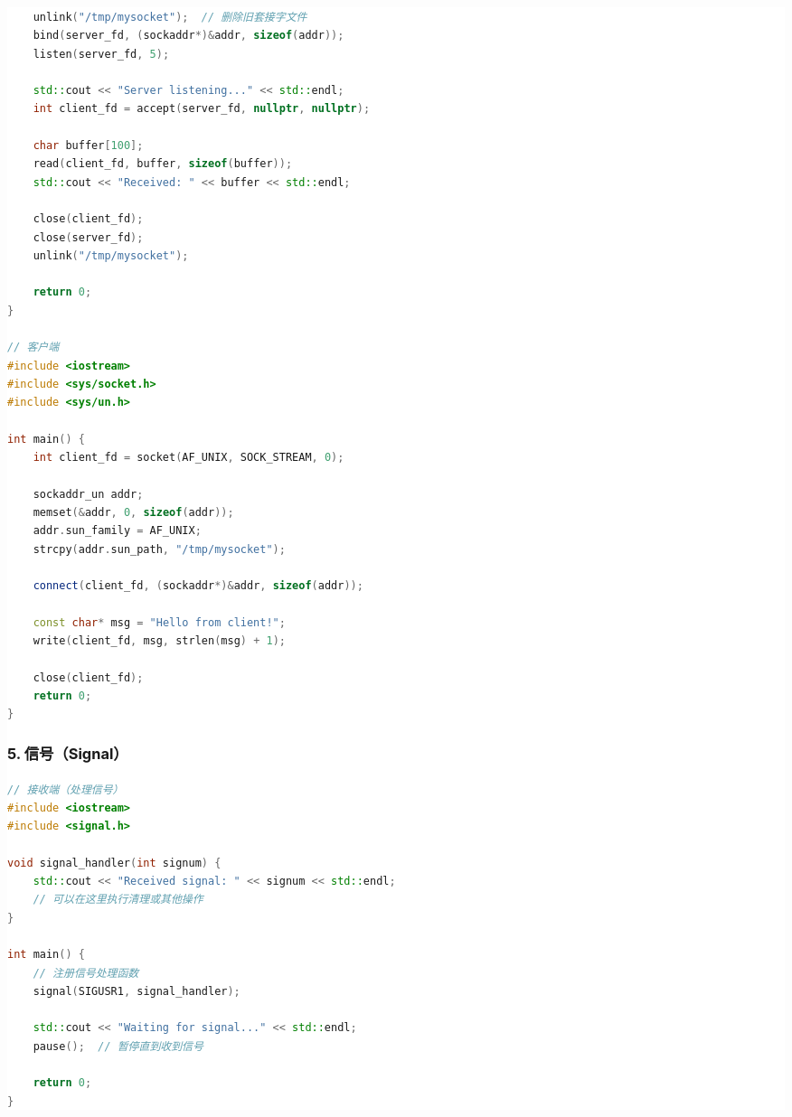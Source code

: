 ```cpp
    unlink("/tmp/mysocket");  // 删除旧套接字文件
    bind(server_fd, (sockaddr*)&addr, sizeof(addr));
    listen(server_fd, 5);

    std::cout << "Server listening..." << std::endl;
    int client_fd = accept(server_fd, nullptr, nullptr);

    char buffer[100];
    read(client_fd, buffer, sizeof(buffer));
    std::cout << "Received: " << buffer << std::endl;

    close(client_fd);
    close(server_fd);
    unlink("/tmp/mysocket");

    return 0;
}

// 客户端
#include <iostream>
#include <sys/socket.h>
#include <sys/un.h>

int main() {
    int client_fd = socket(AF_UNIX, SOCK_STREAM, 0);

    sockaddr_un addr;
    memset(&addr, 0, sizeof(addr));
    addr.sun_family = AF_UNIX;
    strcpy(addr.sun_path, "/tmp/mysocket");

    connect(client_fd, (sockaddr*)&addr, sizeof(addr));

    const char* msg = "Hello from client!";
    write(client_fd, msg, strlen(msg) + 1);

    close(client_fd);
    return 0;
}
```


### **5. 信号（Signal）**
```cpp
// 接收端（处理信号）
#include <iostream>
#include <signal.h>

void signal_handler(int signum) {
    std::cout << "Received signal: " << signum << std::endl;
    // 可以在这里执行清理或其他操作
}

int main() {
    // 注册信号处理函数
    signal(SIGUSR1, signal_handler);

    std::cout << "Waiting for signal..." << std::endl;
    pause();  // 暂停直到收到信号

    return 0;
}

```